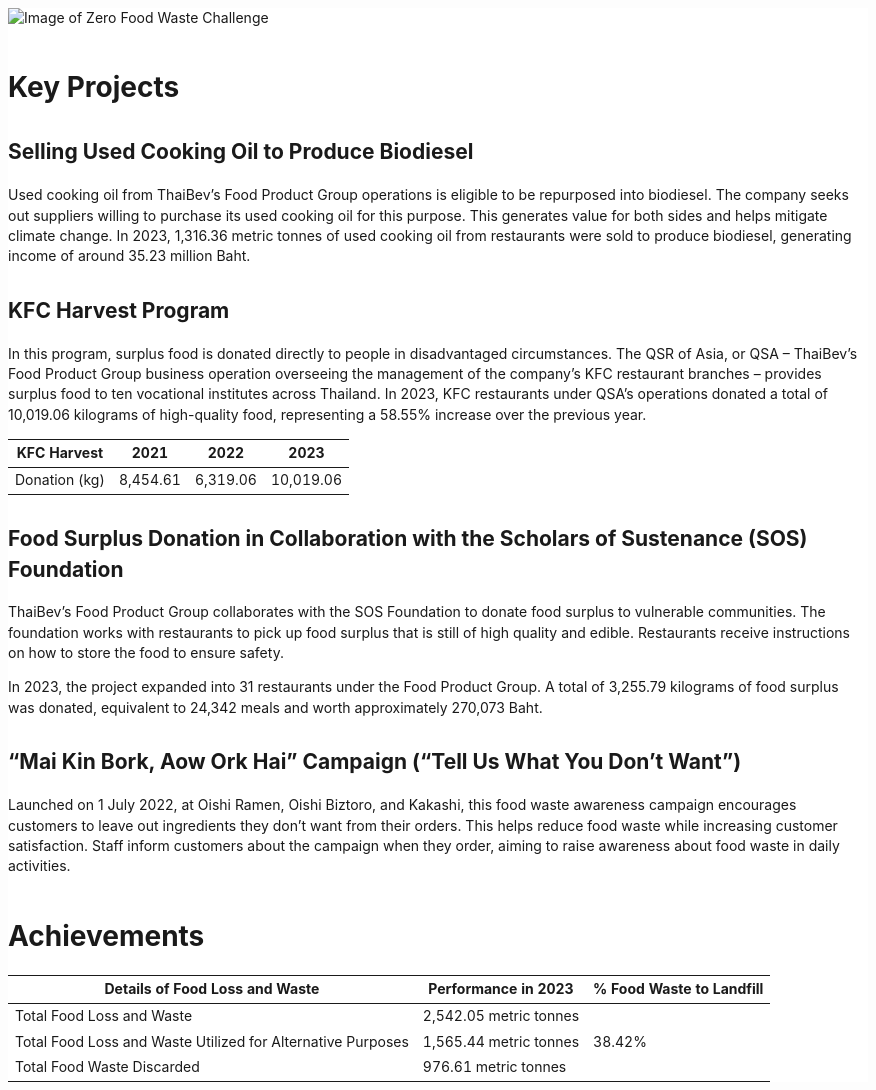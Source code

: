 ![Image of Zero Food Waste Challenge](image-placeholder)

# Key Projects

## Selling Used Cooking Oil to Produce Biodiesel
Used cooking oil from ThaiBev’s Food Product Group operations is eligible to be repurposed into biodiesel. The company seeks out suppliers willing to purchase its used cooking oil for this purpose. This generates value for both sides and helps mitigate climate change. In 2023, 1,316.36 metric tonnes of used cooking oil from restaurants were sold to produce biodiesel, generating income of around 35.23 million Baht.

## KFC Harvest Program
In this program, surplus food is donated directly to people in disadvantaged circumstances. The QSR of Asia, or QSA – ThaiBev’s Food Product Group business operation overseeing the management of the company’s KFC restaurant branches – provides surplus food to ten vocational institutes across Thailand. In 2023, KFC restaurants under QSA’s operations donated a total of 10,019.06 kilograms of high-quality food, representing a 58.55% increase over the previous year.

| KFC Harvest | 2021   | 2022   | 2023    |
|-------------|--------|--------|---------|
| Donation (kg) | 8,454.61 | 6,319.06 | 10,019.06 |

## Food Surplus Donation in Collaboration with the Scholars of Sustenance (SOS) Foundation
ThaiBev’s Food Product Group collaborates with the SOS Foundation to donate food surplus to vulnerable communities. The foundation works with restaurants to pick up food surplus that is still of high quality and edible. Restaurants receive instructions on how to store the food to ensure safety.

In 2023, the project expanded into 31 restaurants under the Food Product Group. A total of 3,255.79 kilograms of food surplus was donated, equivalent to 24,342 meals and worth approximately 270,073 Baht.

## “Mai Kin Bork, Aow Ork Hai” Campaign (“Tell Us What You Don’t Want”)
Launched on 1 July 2022, at Oishi Ramen, Oishi Biztoro, and Kakashi, this food waste awareness campaign encourages customers to leave out ingredients they don’t want from their orders. This helps reduce food waste while increasing customer satisfaction. Staff inform customers about the campaign when they order, aiming to raise awareness about food waste in daily activities.

# Achievements

| Details of Food Loss and Waste                        | Performance in 2023 | % Food Waste to Landfill |
|-------------------------------------------------------|---------------------|--------------------------|
| Total Food Loss and Waste                             | 2,542.05 metric tonnes |                          |
| Total Food Loss and Waste Utilized for Alternative Purposes | 1,565.44 metric tonnes | 38.42%                   |
| Total Food Waste Discarded                            | 976.61 metric tonnes |                          |
